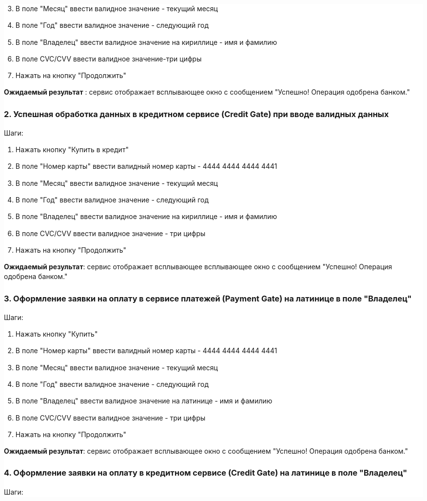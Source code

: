 3. В поле "Месяц" ввести валидное значение - текущий месяц

4. В поле "Год" ввести валидное значение - следующий год

5. В поле "Владелец" ввести валидное значение на кириллице - имя и фамилию

6. В поле CVC/CVV ввести валидное значение-три цифры

7. Нажать на кнопку "Продолжить"

**Ожидаемый результат** : сервис отображает всплывающее окно с сообщением "Успешно! Операция одобрена банком."

### 2. Успешная обработка данных в кредитном сервисе (Credit Gate) при вводе валидных данных

Шаги:

1. Нажать кнопку "Купить в кредит"

2. В поле "Номер карты" ввести валидный номер карты - 4444 4444 4444 4441

3. В поле "Месяц" ввести валидное значение - текущий месяц

4. В поле "Год" ввести валидное значение - следующий год

5. В поле "Владелец"  ввести валидное значение на кириллице - имя и фамилию

6. В поле CVC/CVV ввести валидное значение - три цифры

7. Нажать на кнопку "Продолжить"

**Ожидаемый результат**: сервис отображает всплывающее всплывающее окно с сообщением "Успешно! Операция одобрена банком."

### 3. Оформление заявки на оплату в сервисе платежей (Payment Gate) на латинице в поле "Владелец"

Шаги:

1. Нажать кнопку "Купить"

2.  В поле "Номер карты" ввести валидный номер карты - 4444 4444 4444 4441

3. В поле "Месяц" ввести валидное значение - текущий месяц

4. В поле "Год" ввести валидное значение - следующий год

5. В поле "Владелец" ввести валидное значение на латинице - имя и фамилию

6. В поле CVC/CVV ввести валидное значение - три цифры

7. Нажать на кнопку "Продолжить"

**Ожидаемый результат**: сервис отображает всплывающее окно с сообщением "Успешно! Операция одобрена банком."

### 4. Оформление заявки на оплату в кредитном сервисе (Credit Gate) на латинице в поле "Владелец"

Шаги:
